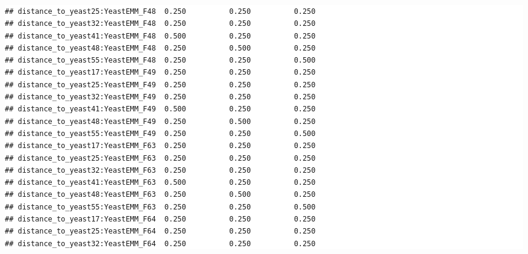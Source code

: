     ## distance_to_yeast25:YeastEMM_F48  0.250          0.250          0.250        
    ## distance_to_yeast32:YeastEMM_F48  0.250          0.250          0.250        
    ## distance_to_yeast41:YeastEMM_F48  0.500          0.250          0.250        
    ## distance_to_yeast48:YeastEMM_F48  0.250          0.500          0.250        
    ## distance_to_yeast55:YeastEMM_F48  0.250          0.250          0.500        
    ## distance_to_yeast17:YeastEMM_F49  0.250          0.250          0.250        
    ## distance_to_yeast25:YeastEMM_F49  0.250          0.250          0.250        
    ## distance_to_yeast32:YeastEMM_F49  0.250          0.250          0.250        
    ## distance_to_yeast41:YeastEMM_F49  0.500          0.250          0.250        
    ## distance_to_yeast48:YeastEMM_F49  0.250          0.500          0.250        
    ## distance_to_yeast55:YeastEMM_F49  0.250          0.250          0.500        
    ## distance_to_yeast17:YeastEMM_F63  0.250          0.250          0.250        
    ## distance_to_yeast25:YeastEMM_F63  0.250          0.250          0.250        
    ## distance_to_yeast32:YeastEMM_F63  0.250          0.250          0.250        
    ## distance_to_yeast41:YeastEMM_F63  0.500          0.250          0.250        
    ## distance_to_yeast48:YeastEMM_F63  0.250          0.500          0.250        
    ## distance_to_yeast55:YeastEMM_F63  0.250          0.250          0.500        
    ## distance_to_yeast17:YeastEMM_F64  0.250          0.250          0.250        
    ## distance_to_yeast25:YeastEMM_F64  0.250          0.250          0.250        
    ## distance_to_yeast32:YeastEMM_F64  0.250          0.250          0.250        